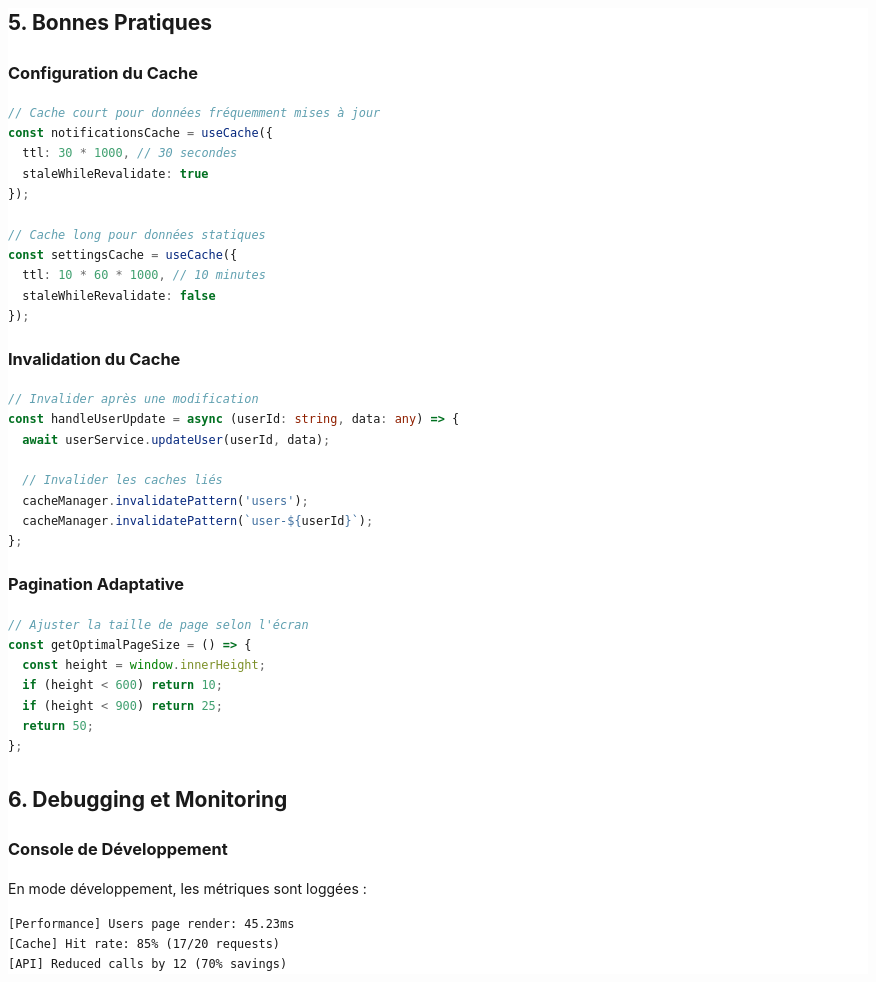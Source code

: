 ## 5. Bonnes Pratiques

### Configuration du Cache

```typescript
// Cache court pour données fréquemment mises à jour
const notificationsCache = useCache({
  ttl: 30 * 1000, // 30 secondes
  staleWhileRevalidate: true
});

// Cache long pour données statiques
const settingsCache = useCache({
  ttl: 10 * 60 * 1000, // 10 minutes
  staleWhileRevalidate: false
});
```

### Invalidation du Cache

```typescript
// Invalider après une modification
const handleUserUpdate = async (userId: string, data: any) => {
  await userService.updateUser(userId, data);
  
  // Invalider les caches liés
  cacheManager.invalidatePattern('users');
  cacheManager.invalidatePattern(`user-${userId}`);
};
```

### Pagination Adaptative

```typescript
// Ajuster la taille de page selon l'écran
const getOptimalPageSize = () => {
  const height = window.innerHeight;
  if (height < 600) return 10;
  if (height < 900) return 25;
  return 50;
};
```

## 6. Debugging et Monitoring

### Console de Développement

En mode développement, les métriques sont loggées :

```
[Performance] Users page render: 45.23ms
[Cache] Hit rate: 85% (17/20 requests)
[API] Reduced calls by 12 (70% savings)
```
